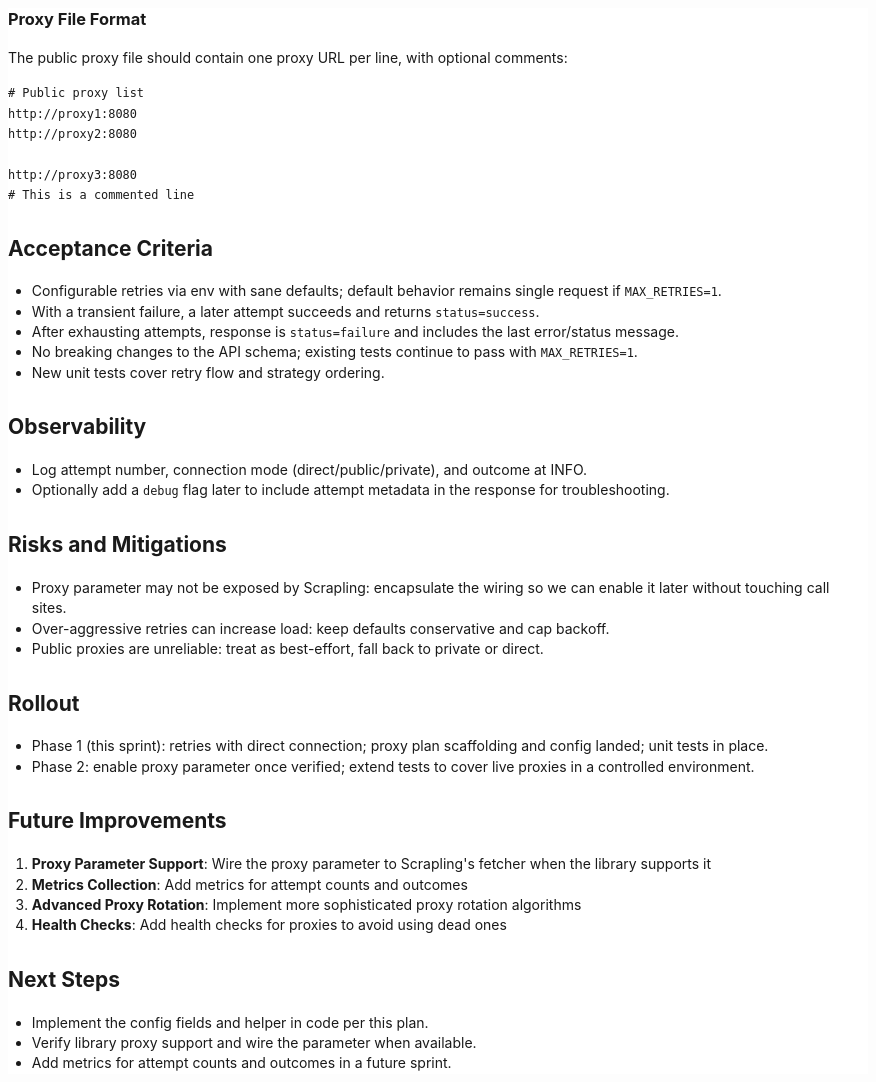 ### Proxy File Format
The public proxy file should contain one proxy URL per line, with optional comments:

```txt
# Public proxy list
http://proxy1:8080
http://proxy2:8080

http://proxy3:8080
# This is a commented line
```

## Acceptance Criteria

- Configurable retries via env with sane defaults; default behavior remains single request if `MAX_RETRIES=1`.
- With a transient failure, a later attempt succeeds and returns `status=success`.
- After exhausting attempts, response is `status=failure` and includes the last error/status message.
- No breaking changes to the API schema; existing tests continue to pass with `MAX_RETRIES=1`.
- New unit tests cover retry flow and strategy ordering.

## Observability

- Log attempt number, connection mode (direct/public/private), and outcome at INFO.
- Optionally add a `debug` flag later to include attempt metadata in the response for troubleshooting.

## Risks and Mitigations

- Proxy parameter may not be exposed by Scrapling: encapsulate the wiring so we can enable it later without touching call sites.
- Over-aggressive retries can increase load: keep defaults conservative and cap backoff.
- Public proxies are unreliable: treat as best-effort, fall back to private or direct.

## Rollout

- Phase 1 (this sprint): retries with direct connection; proxy plan scaffolding and config landed; unit tests in place.
- Phase 2: enable proxy parameter once verified; extend tests to cover live proxies in a controlled environment.

## Future Improvements

1. **Proxy Parameter Support**: Wire the proxy parameter to Scrapling's fetcher when the library supports it
2. **Metrics Collection**: Add metrics for attempt counts and outcomes
3. **Advanced Proxy Rotation**: Implement more sophisticated proxy rotation algorithms
4. **Health Checks**: Add health checks for proxies to avoid using dead ones

## Next Steps

- Implement the config fields and helper in code per this plan.
- Verify library proxy support and wire the parameter when available.
- Add metrics for attempt counts and outcomes in a future sprint.